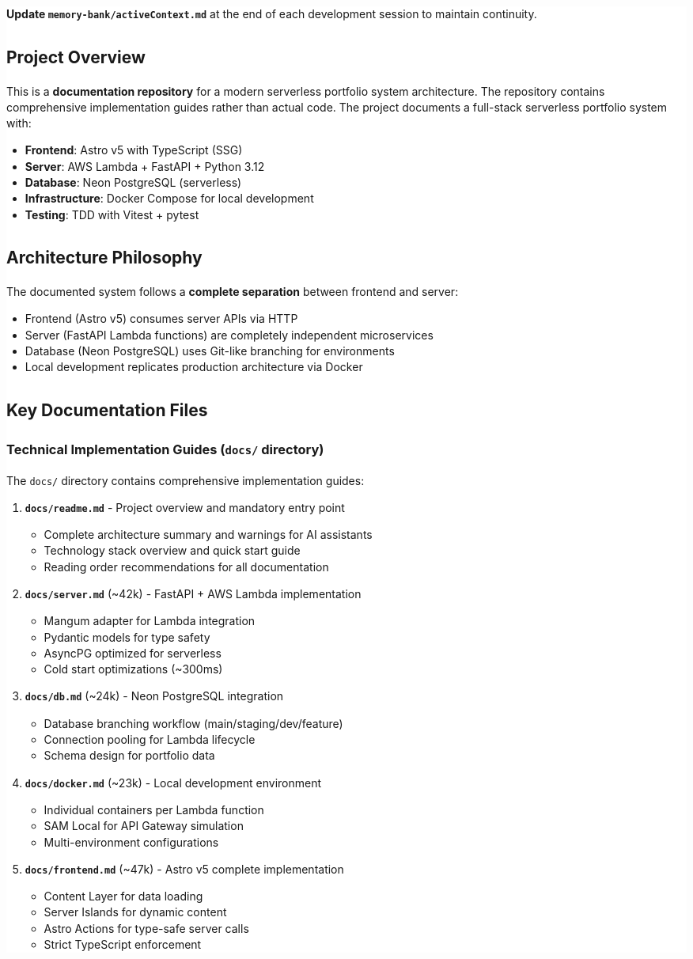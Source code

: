 **Update `memory-bank/activeContext.md`** at the end of each development session to maintain continuity.

## Project Overview

This is a **documentation repository** for a modern serverless portfolio system architecture. The repository contains comprehensive implementation guides rather than actual code. The project documents a full-stack serverless portfolio system with:

- **Frontend**: Astro v5 with TypeScript (SSG)
- **Server**: AWS Lambda + FastAPI + Python 3.12
- **Database**: Neon PostgreSQL (serverless)
- **Infrastructure**: Docker Compose for local development
- **Testing**: TDD with Vitest + pytest

## Architecture Philosophy

The documented system follows a **complete separation** between frontend and server:

- Frontend (Astro v5) consumes server APIs via HTTP
- Server (FastAPI Lambda functions) are completely independent microservices
- Database (Neon PostgreSQL) uses Git-like branching for environments
- Local development replicates production architecture via Docker

## Key Documentation Files

### Technical Implementation Guides (`docs/` directory)

The `docs/` directory contains comprehensive implementation guides:

1. **`docs/readme.md`** - Project overview and mandatory entry point
   - Complete architecture summary and warnings for AI assistants
   - Technology stack overview and quick start guide
   - Reading order recommendations for all documentation

2. **`docs/server.md`** (~42k) - FastAPI + AWS Lambda implementation
   - Mangum adapter for Lambda integration
   - Pydantic models for type safety
   - AsyncPG optimized for serverless
   - Cold start optimizations (~300ms)

3. **`docs/db.md`** (~24k) - Neon PostgreSQL integration
   - Database branching workflow (main/staging/dev/feature)
   - Connection pooling for Lambda lifecycle
   - Schema design for portfolio data

4. **`docs/docker.md`** (~23k) - Local development environment
   - Individual containers per Lambda function
   - SAM Local for API Gateway simulation
   - Multi-environment configurations

5. **`docs/frontend.md`** (~47k) - Astro v5 complete implementation
   - Content Layer for data loading
   - Server Islands for dynamic content
   - Astro Actions for type-safe server calls
   - Strict TypeScript enforcement
